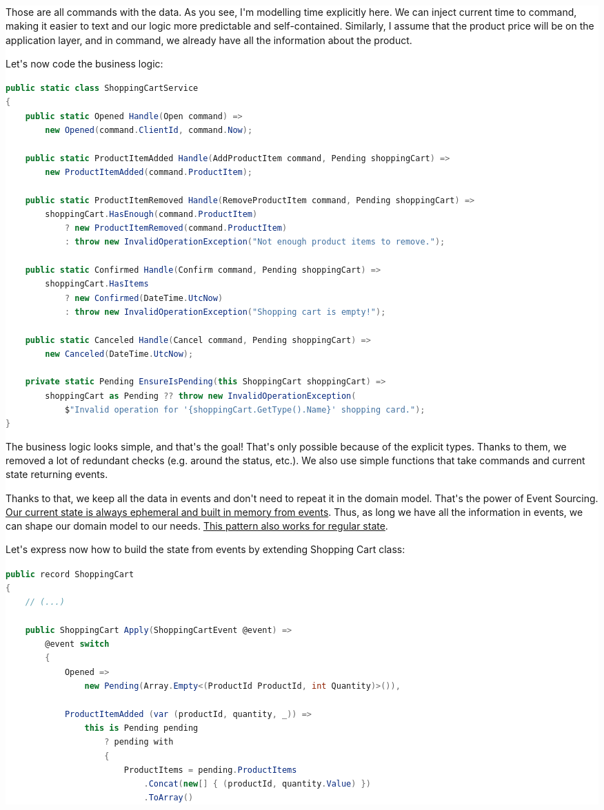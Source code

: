 ```csharp
```

Those are all commands with the data. As you see, I'm modelling time explicitly here. We can inject current time to command, making it easier to text and our logic more predictable and self-contained. Similarly, I assume that the product price will be on the application layer, and in command, we already have all the information about the product.

Let's now code the business logic:

```csharp
public static class ShoppingCartService
{
    public static Opened Handle(Open command) =>
        new Opened(command.ClientId, command.Now);

    public static ProductItemAdded Handle(AddProductItem command, Pending shoppingCart) =>
        new ProductItemAdded(command.ProductItem);

    public static ProductItemRemoved Handle(RemoveProductItem command, Pending shoppingCart) =>
        shoppingCart.HasEnough(command.ProductItem)
            ? new ProductItemRemoved(command.ProductItem)
            : throw new InvalidOperationException("Not enough product items to remove.");

    public static Confirmed Handle(Confirm command, Pending shoppingCart) =>
        shoppingCart.HasItems
            ? new Confirmed(DateTime.UtcNow)
            : throw new InvalidOperationException("Shopping cart is empty!");

    public static Canceled Handle(Cancel command, Pending shoppingCart) =>
        new Canceled(DateTime.UtcNow);

    private static Pending EnsureIsPending(this ShoppingCart shoppingCart) =>
        shoppingCart as Pending ?? throw new InvalidOperationException(
            $"Invalid operation for '{shoppingCart.GetType().Name}' shopping card.");
}
```

The business logic looks simple, and that's the goal! That's only possible because of the explicit types. Thanks to them, we removed a lot of redundant checks (e.g. around the status, etc.). We also use simple functions that take commands and current state returning events. 

Thanks to that, we keep all the data in events and don't need to repeat it in the domain model. That's the power of Event Sourcing. [Our current state is always ephemeral and built in memory from events](/en/how_to_get_the_current_entity_state_in_event_sourcing/). Thus, as long we have all the information in events, we can shape our domain model to our needs. [This pattern also works for regular state](/en/how_events_can_help_on_making_state_based_approach_efficient/).

Let's express now how to build the state from events by extending Shopping Cart class:

```csharp
public record ShoppingCart
{
    // (...)

    public ShoppingCart Apply(ShoppingCartEvent @event) =>
        @event switch
        {
            Opened =>
                new Pending(Array.Empty<(ProductId ProductId, int Quantity)>()),

            ProductItemAdded (var (productId, quantity, _)) =>
                this is Pending pending
                    ? pending with
                    {
                        ProductItems = pending.ProductItems
                            .Concat(new[] { (productId, quantity.Value) })
                            .ToArray()
```